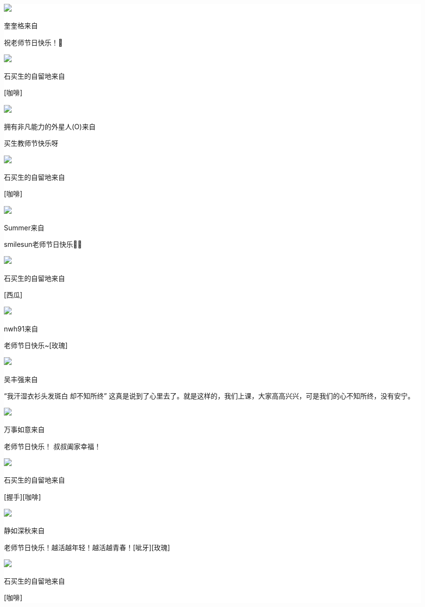 ![](http://wx.qlogo.cn/mmopen/PiajxSqBRaELFjQedg3eQogFkwG8MEoMCVdCPbc2tJZMiaRdkEJfdTHur4fGkxUD2Pb6tDq9sd0RncajN4M2l07N6b2oDcl2TmjOGElxh6HZOus23zSD7iaoZ9Tw5TCJwC9/64)

奎奎格来自

祝老师节日快乐！🌹

![](http://wx.qlogo.cn/mmhead/Q3auHgzwzM4ELPv9zSiaIDouClt0fOcfibXKFibPXptvGvnLVF6qUCyQg/64)

石买生的自留地来自

[咖啡]

![](http://wx.qlogo.cn/mmopen/PiajxSqBRaELFXxZ6J6AAhp57Y2hUXD2gwqzF4OoZr8ibc83lMrRPh4nKDIHweQR2DwaUmncrPLQHK8v0s15QJ2LRNIr0DKoD0K1QGIgG5P5NTkq2cBJfXzrRjXJcBOxZY/64)

拥有非凡能力的外星人(O)来自

买生教师节快乐呀

![](http://wx.qlogo.cn/mmhead/Q3auHgzwzM4ELPv9zSiaIDouClt0fOcfibXKFibPXptvGvnLVF6qUCyQg/64)

石买生的自留地来自

[咖啡]

![](http://wx.qlogo.cn/mmopen/PiajxSqBRaEJCFH4TpyUanVtusmK7cVJ1icOQmEFKUW3zw2DlfbY6qKUYyCa7FqtJ8Ugib4Vg2mshwDO1M99IhUibrku6bblG7mxBdrG473GlSVefKTSL4RFVwzVYu8vlyRd/64)

Summer来自

smilesun老师节日快乐

![](http://wx.qlogo.cn/mmhead/Q3auHgzwzM4ELPv9zSiaIDouClt0fOcfibXKFibPXptvGvnLVF6qUCyQg/64)

石买生的自留地来自

[西瓜]

![](http://wx.qlogo.cn/mmopen/Qt20qX8fhAXfEfqNLYNYEvGGJ8ddTE5oVA0GCib14YsRj2wrQw4lWZbiadp4Ralwc13P8vxqbkQicr96zBOibbnSoCKYh4lX1icZiaibWamXFUhaxzLkZgQMvE1uT4UWx4ibkOqv/64)

nwh91来自

老师节日快乐~[玫瑰]

![](http://wx.qlogo.cn/mmopen/0csZtXb7CRWfKb2ib2riaRcHiaQdvbBFSo5XzgvJrfjPJqNiaicTNroH1HOWI7wMyLsqSDor6UK81ck8ibgnPenTwzA2ukl0oRQrMp/64)

吴丰强来自

“我汗湿衣衫头发斑白 却不知所终” 这真是说到了心里去了。就是这样的，我们上课，大家高高兴兴，可是我们的心不知所终，没有安宁。

![](http://wx.qlogo.cn/mmopen/GAXYXWKvGs0e50px4AeuqQnoDDbskh8EjDa5Vu2EI6DMnb8ax3VrxWXAcmQlibib6icaZH2UeKFOow7yBWNsTjRs1A8jvlpRWD1/64)

万事如意来自

老师节日快乐！   叔叔阖家幸福！

![](http://wx.qlogo.cn/mmhead/Q3auHgzwzM4ELPv9zSiaIDouClt0fOcfibXKFibPXptvGvnLVF6qUCyQg/64)

石买生的自留地来自

[握手][咖啡]

![](http://wx.qlogo.cn/mmopen/zGMQ7uVeU4V5TEicIdl5Q3UhR18W9qnzvy6A0XIg0XAn20J8a9mxyBibuvunoMeiahvdib6XONP3sKrWpxRAczJrJcMHDmiap6T8s/64)

静如深秋来自

老师节日快乐！越活越年轻！越活越青春！[呲牙][玫瑰]

![](http://wx.qlogo.cn/mmhead/Q3auHgzwzM4ELPv9zSiaIDouClt0fOcfibXKFibPXptvGvnLVF6qUCyQg/64)

石买生的自留地来自

[咖啡]

